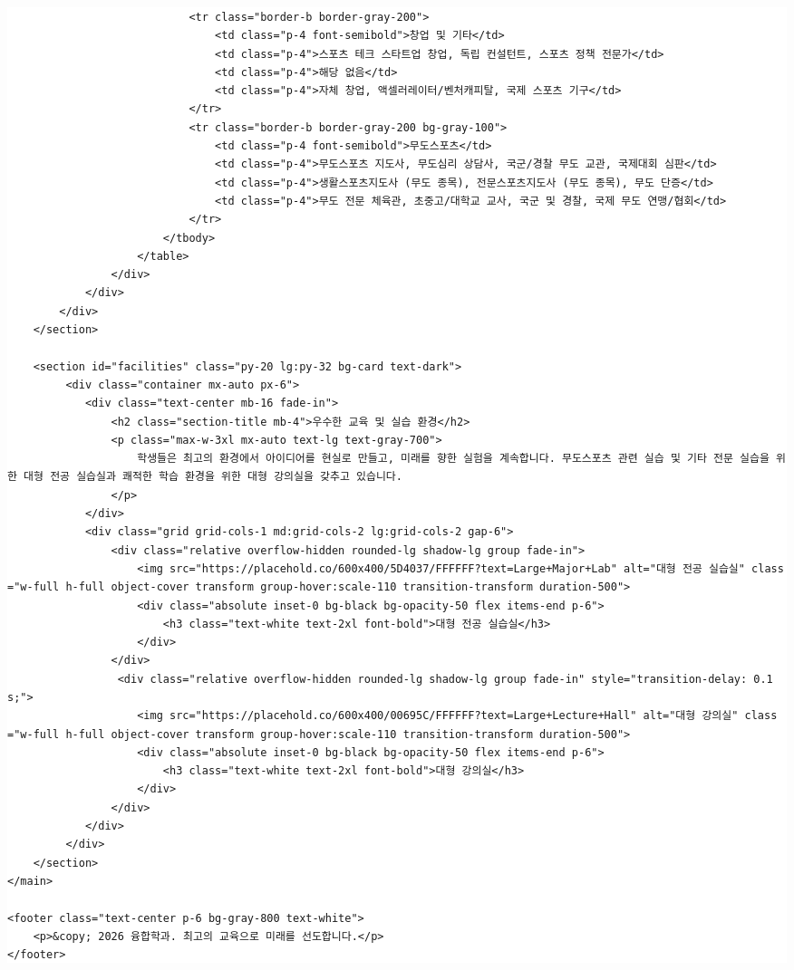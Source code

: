                                 <tr class="border-b border-gray-200">
                                    <td class="p-4 font-semibold">창업 및 기타</td>
                                    <td class="p-4">스포츠 테크 스타트업 창업, 독립 컨설턴트, 스포츠 정책 전문가</td>
                                    <td class="p-4">해당 없음</td>
                                    <td class="p-4">자체 창업, 액셀러레이터/벤처캐피탈, 국제 스포츠 기구</td>
                                </tr>
                                <tr class="border-b border-gray-200 bg-gray-100">
                                    <td class="p-4 font-semibold">무도스포츠</td>
                                    <td class="p-4">무도스포츠 지도사, 무도심리 상담사, 국군/경찰 무도 교관, 국제대회 심판</td>
                                    <td class="p-4">생활스포츠지도사 (무도 종목), 전문스포츠지도사 (무도 종목), 무도 단증</td>
                                    <td class="p-4">무도 전문 체육관, 초중고/대학교 교사, 국군 및 경찰, 국제 무도 연맹/협회</td>
                                </tr>
                            </tbody>
                        </table>
                    </div>
                </div>
            </div>
        </section>

        <section id="facilities" class="py-20 lg:py-32 bg-card text-dark">
             <div class="container mx-auto px-6">
                <div class="text-center mb-16 fade-in">
                    <h2 class="section-title mb-4">우수한 교육 및 실습 환경</h2>
                    <p class="max-w-3xl mx-auto text-lg text-gray-700">
                        학생들은 최고의 환경에서 아이디어를 현실로 만들고, 미래를 향한 실험을 계속합니다. 무도스포츠 관련 실습 및 기타 전문 실습을 위한 대형 전공 실습실과 쾌적한 학습 환경을 위한 대형 강의실을 갖추고 있습니다.
                    </p>
                </div>
                <div class="grid grid-cols-1 md:grid-cols-2 lg:grid-cols-2 gap-6">
                    <div class="relative overflow-hidden rounded-lg shadow-lg group fade-in">
                        <img src="https://placehold.co/600x400/5D4037/FFFFFF?text=Large+Major+Lab" alt="대형 전공 실습실" class="w-full h-full object-cover transform group-hover:scale-110 transition-transform duration-500">
                        <div class="absolute inset-0 bg-black bg-opacity-50 flex items-end p-6">
                            <h3 class="text-white text-2xl font-bold">대형 전공 실습실</h3>
                        </div>
                    </div>
                     <div class="relative overflow-hidden rounded-lg shadow-lg group fade-in" style="transition-delay: 0.1s;">
                        <img src="https://placehold.co/600x400/00695C/FFFFFF?text=Large+Lecture+Hall" alt="대형 강의실" class="w-full h-full object-cover transform group-hover:scale-110 transition-transform duration-500">
                        <div class="absolute inset-0 bg-black bg-opacity-50 flex items-end p-6">
                            <h3 class="text-white text-2xl font-bold">대형 강의실</h3>
                        </div>
                    </div>
                </div>
             </div>
        </section>
    </main>

    <footer class="text-center p-6 bg-gray-800 text-white">
        <p>&copy; 2026 융합학과. 최고의 교육으로 미래를 선도합니다.</p>
    </footer>
